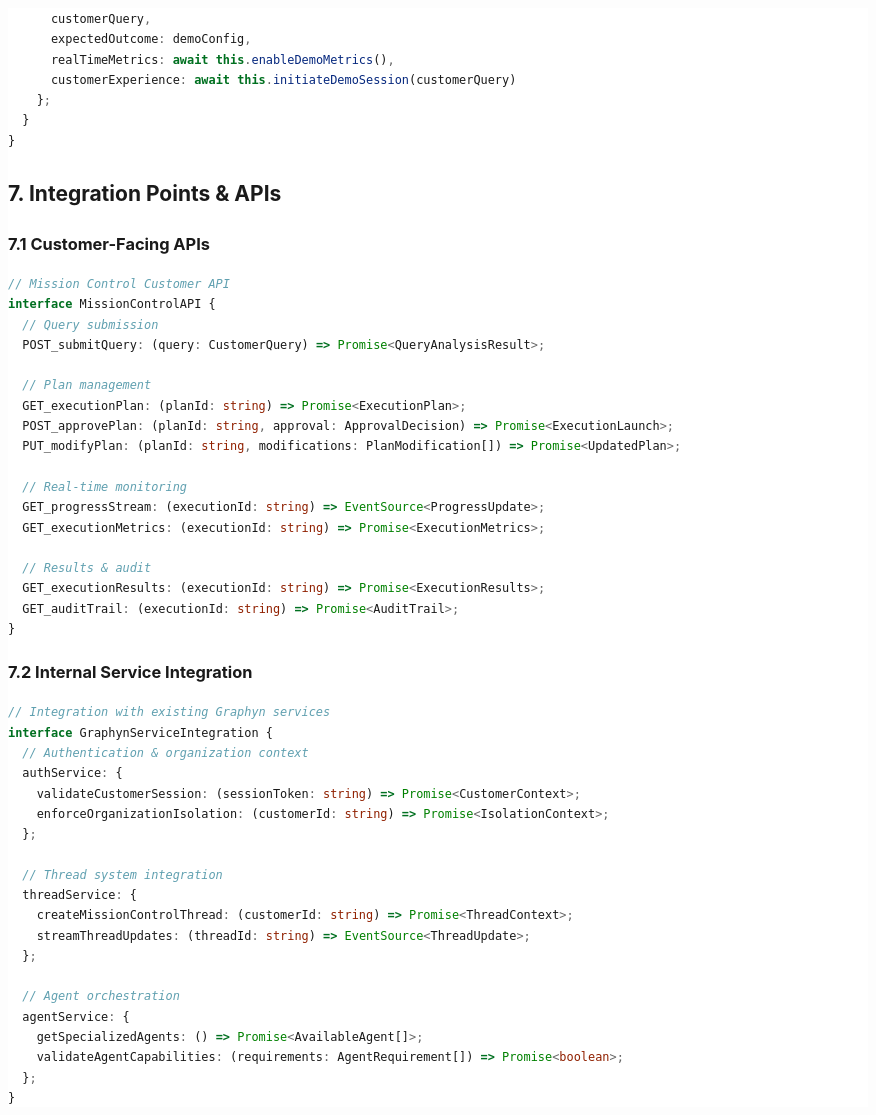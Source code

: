 ```typescript
      customerQuery,
      expectedOutcome: demoConfig,
      realTimeMetrics: await this.enableDemoMetrics(),
      customerExperience: await this.initiateDemoSession(customerQuery)
    };
  }
}
```

## 7. Integration Points & APIs

### 7.1 Customer-Facing APIs

```typescript
// Mission Control Customer API
interface MissionControlAPI {
  // Query submission
  POST_submitQuery: (query: CustomerQuery) => Promise<QueryAnalysisResult>;
  
  // Plan management
  GET_executionPlan: (planId: string) => Promise<ExecutionPlan>;
  POST_approvePlan: (planId: string, approval: ApprovalDecision) => Promise<ExecutionLaunch>;
  PUT_modifyPlan: (planId: string, modifications: PlanModification[]) => Promise<UpdatedPlan>;
  
  // Real-time monitoring
  GET_progressStream: (executionId: string) => EventSource<ProgressUpdate>;
  GET_executionMetrics: (executionId: string) => Promise<ExecutionMetrics>;
  
  // Results & audit
  GET_executionResults: (executionId: string) => Promise<ExecutionResults>;
  GET_auditTrail: (executionId: string) => Promise<AuditTrail>;
}
```

### 7.2 Internal Service Integration

```typescript
// Integration with existing Graphyn services
interface GraphynServiceIntegration {
  // Authentication & organization context
  authService: {
    validateCustomerSession: (sessionToken: string) => Promise<CustomerContext>;
    enforceOrganizationIsolation: (customerId: string) => Promise<IsolationContext>;
  };
  
  // Thread system integration
  threadService: {
    createMissionControlThread: (customerId: string) => Promise<ThreadContext>;
    streamThreadUpdates: (threadId: string) => EventSource<ThreadUpdate>;
  };
  
  // Agent orchestration
  agentService: {
    getSpecializedAgents: () => Promise<AvailableAgent[]>;
    validateAgentCapabilities: (requirements: AgentRequirement[]) => Promise<boolean>;
  };
}
```
